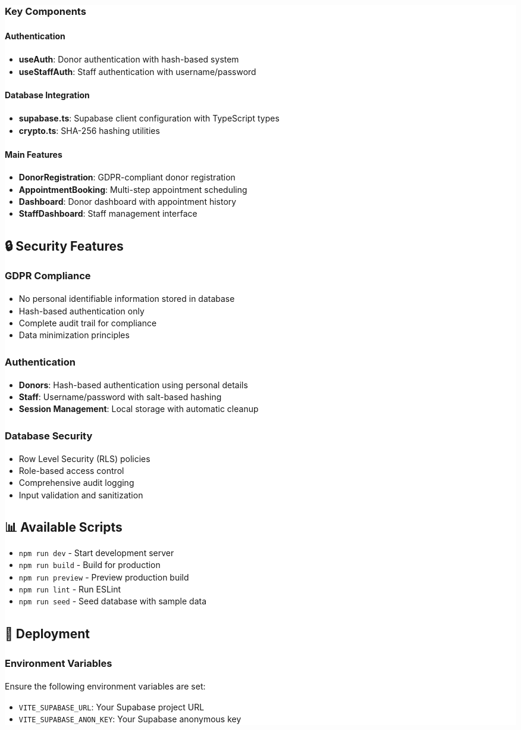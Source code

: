 ### Key Components

#### Authentication
- **useAuth**: Donor authentication with hash-based system
- **useStaffAuth**: Staff authentication with username/password

#### Database Integration
- **supabase.ts**: Supabase client configuration with TypeScript types
- **crypto.ts**: SHA-256 hashing utilities

#### Main Features
- **DonorRegistration**: GDPR-compliant donor registration
- **AppointmentBooking**: Multi-step appointment scheduling
- **Dashboard**: Donor dashboard with appointment history
- **StaffDashboard**: Staff management interface

## 🔒 Security Features

### GDPR Compliance
- No personal identifiable information stored in database
- Hash-based authentication only
- Complete audit trail for compliance
- Data minimization principles

### Authentication
- **Donors**: Hash-based authentication using personal details
- **Staff**: Username/password with salt-based hashing
- **Session Management**: Local storage with automatic cleanup

### Database Security
- Row Level Security (RLS) policies
- Role-based access control
- Comprehensive audit logging
- Input validation and sanitization

## 📊 Available Scripts

- `npm run dev` - Start development server
- `npm run build` - Build for production
- `npm run preview` - Preview production build
- `npm run lint` - Run ESLint
- `npm run seed` - Seed database with sample data

## 🚀 Deployment

### Environment Variables
Ensure the following environment variables are set:
- `VITE_SUPABASE_URL`: Your Supabase project URL
- `VITE_SUPABASE_ANON_KEY`: Your Supabase anonymous key
